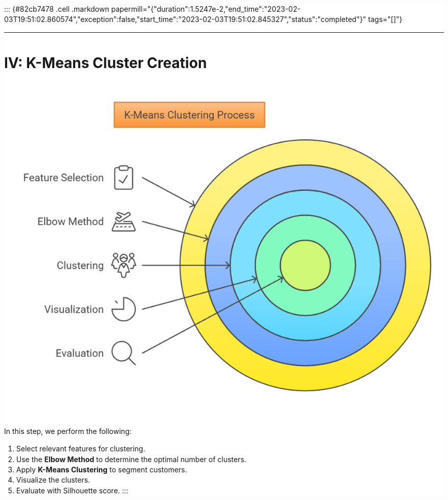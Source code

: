 ::: {#82cb7478 .cell .markdown papermill="{\"duration\":1.5247e-2,\"end_time\":\"2023-02-03T19:51:02.860574\",\"exception\":false,\"start_time\":\"2023-02-03T19:51:02.845327\",\"status\":\"completed\"}" tags="[]"}

------------------------------------------------------------------------

# IV: K-Means Cluster Creation

![K-Means Cluster Creation](Images/clustering-process.png)

In this step, we perform the following:

1.  Select relevant features for clustering.
2.  Use the **Elbow Method** to determine the optimal number of
    clusters.
3.  Apply **K-Means Clustering** to segment customers.
4.  Visualize the clusters.
5.  Evaluate with Silhouette score.
:::
